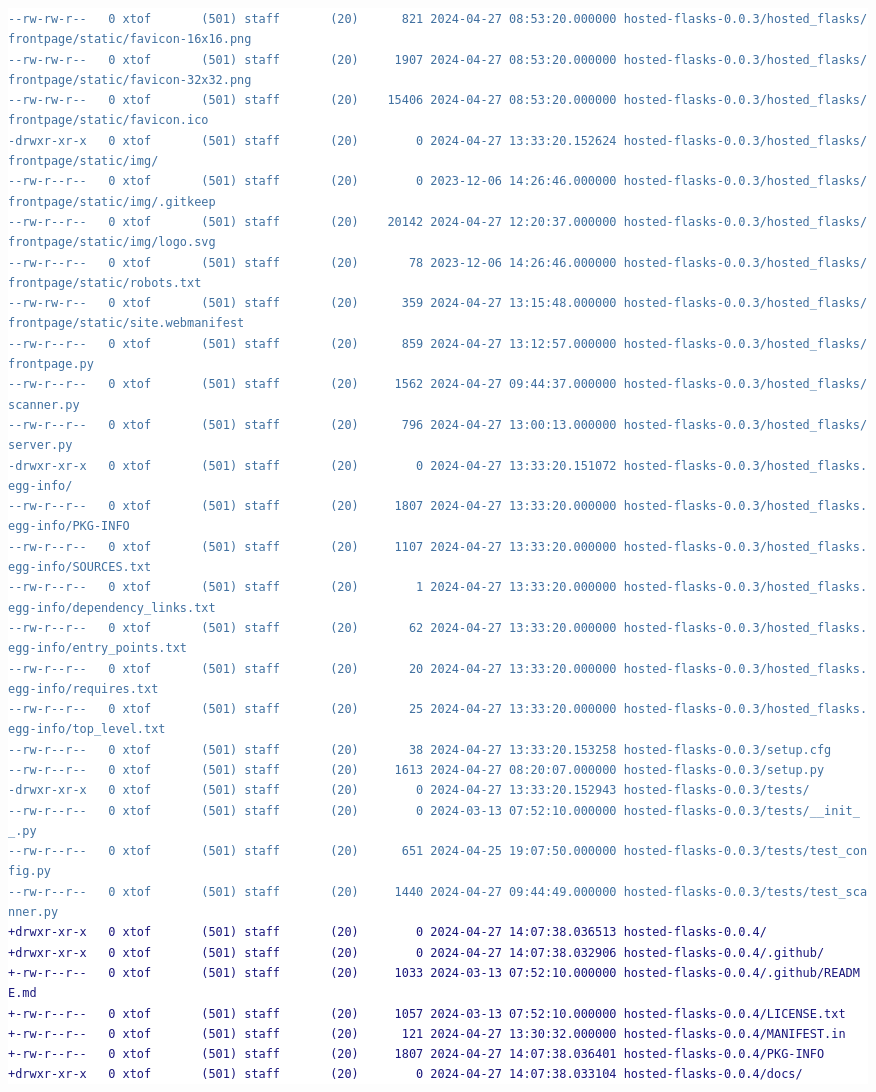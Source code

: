 ```diff
--rw-rw-r--   0 xtof       (501) staff       (20)      821 2024-04-27 08:53:20.000000 hosted-flasks-0.0.3/hosted_flasks/frontpage/static/favicon-16x16.png
--rw-rw-r--   0 xtof       (501) staff       (20)     1907 2024-04-27 08:53:20.000000 hosted-flasks-0.0.3/hosted_flasks/frontpage/static/favicon-32x32.png
--rw-rw-r--   0 xtof       (501) staff       (20)    15406 2024-04-27 08:53:20.000000 hosted-flasks-0.0.3/hosted_flasks/frontpage/static/favicon.ico
-drwxr-xr-x   0 xtof       (501) staff       (20)        0 2024-04-27 13:33:20.152624 hosted-flasks-0.0.3/hosted_flasks/frontpage/static/img/
--rw-r--r--   0 xtof       (501) staff       (20)        0 2023-12-06 14:26:46.000000 hosted-flasks-0.0.3/hosted_flasks/frontpage/static/img/.gitkeep
--rw-r--r--   0 xtof       (501) staff       (20)    20142 2024-04-27 12:20:37.000000 hosted-flasks-0.0.3/hosted_flasks/frontpage/static/img/logo.svg
--rw-r--r--   0 xtof       (501) staff       (20)       78 2023-12-06 14:26:46.000000 hosted-flasks-0.0.3/hosted_flasks/frontpage/static/robots.txt
--rw-rw-r--   0 xtof       (501) staff       (20)      359 2024-04-27 13:15:48.000000 hosted-flasks-0.0.3/hosted_flasks/frontpage/static/site.webmanifest
--rw-r--r--   0 xtof       (501) staff       (20)      859 2024-04-27 13:12:57.000000 hosted-flasks-0.0.3/hosted_flasks/frontpage.py
--rw-r--r--   0 xtof       (501) staff       (20)     1562 2024-04-27 09:44:37.000000 hosted-flasks-0.0.3/hosted_flasks/scanner.py
--rw-r--r--   0 xtof       (501) staff       (20)      796 2024-04-27 13:00:13.000000 hosted-flasks-0.0.3/hosted_flasks/server.py
-drwxr-xr-x   0 xtof       (501) staff       (20)        0 2024-04-27 13:33:20.151072 hosted-flasks-0.0.3/hosted_flasks.egg-info/
--rw-r--r--   0 xtof       (501) staff       (20)     1807 2024-04-27 13:33:20.000000 hosted-flasks-0.0.3/hosted_flasks.egg-info/PKG-INFO
--rw-r--r--   0 xtof       (501) staff       (20)     1107 2024-04-27 13:33:20.000000 hosted-flasks-0.0.3/hosted_flasks.egg-info/SOURCES.txt
--rw-r--r--   0 xtof       (501) staff       (20)        1 2024-04-27 13:33:20.000000 hosted-flasks-0.0.3/hosted_flasks.egg-info/dependency_links.txt
--rw-r--r--   0 xtof       (501) staff       (20)       62 2024-04-27 13:33:20.000000 hosted-flasks-0.0.3/hosted_flasks.egg-info/entry_points.txt
--rw-r--r--   0 xtof       (501) staff       (20)       20 2024-04-27 13:33:20.000000 hosted-flasks-0.0.3/hosted_flasks.egg-info/requires.txt
--rw-r--r--   0 xtof       (501) staff       (20)       25 2024-04-27 13:33:20.000000 hosted-flasks-0.0.3/hosted_flasks.egg-info/top_level.txt
--rw-r--r--   0 xtof       (501) staff       (20)       38 2024-04-27 13:33:20.153258 hosted-flasks-0.0.3/setup.cfg
--rw-r--r--   0 xtof       (501) staff       (20)     1613 2024-04-27 08:20:07.000000 hosted-flasks-0.0.3/setup.py
-drwxr-xr-x   0 xtof       (501) staff       (20)        0 2024-04-27 13:33:20.152943 hosted-flasks-0.0.3/tests/
--rw-r--r--   0 xtof       (501) staff       (20)        0 2024-03-13 07:52:10.000000 hosted-flasks-0.0.3/tests/__init__.py
--rw-r--r--   0 xtof       (501) staff       (20)      651 2024-04-25 19:07:50.000000 hosted-flasks-0.0.3/tests/test_config.py
--rw-r--r--   0 xtof       (501) staff       (20)     1440 2024-04-27 09:44:49.000000 hosted-flasks-0.0.3/tests/test_scanner.py
+drwxr-xr-x   0 xtof       (501) staff       (20)        0 2024-04-27 14:07:38.036513 hosted-flasks-0.0.4/
+drwxr-xr-x   0 xtof       (501) staff       (20)        0 2024-04-27 14:07:38.032906 hosted-flasks-0.0.4/.github/
+-rw-r--r--   0 xtof       (501) staff       (20)     1033 2024-03-13 07:52:10.000000 hosted-flasks-0.0.4/.github/README.md
+-rw-r--r--   0 xtof       (501) staff       (20)     1057 2024-03-13 07:52:10.000000 hosted-flasks-0.0.4/LICENSE.txt
+-rw-r--r--   0 xtof       (501) staff       (20)      121 2024-04-27 13:30:32.000000 hosted-flasks-0.0.4/MANIFEST.in
+-rw-r--r--   0 xtof       (501) staff       (20)     1807 2024-04-27 14:07:38.036401 hosted-flasks-0.0.4/PKG-INFO
+drwxr-xr-x   0 xtof       (501) staff       (20)        0 2024-04-27 14:07:38.033104 hosted-flasks-0.0.4/docs/
```